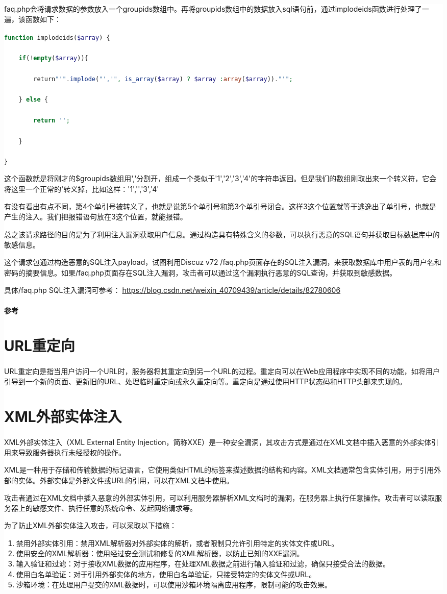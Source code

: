 faq.php会将请求数据的参数放入一个groupids数组中。再将groupids数组中的数据放入sql语句前，通过implodeids函数进行处理了一遍，该函数如下：

```php
function implodeids($array) {
 
    if(!empty($array)){
 
        return"'".implode("','", is_array($array) ? $array :array($array))."'";
 
    } else {
 
        return '';
 
    }
 
}
```

这个函数就是将刚才的$groupids数组用','分割开，组成一个类似于'1','2','3','4'的字符串返回。但是我们的数组刚取出来一个转义符，它会将这里一个正常的'转义掉，比如这样：'1','\','3','4'

有没有看出有点不同，第4个单引号被转义了，也就是说第5个单引号和第3个单引号闭合。这样3这个位置就等于逃逸出了单引号，也就是产生的注入。我们把报错语句放在3这个位置，就能报错。


总之该请求路径的目的是为了利用注入漏洞获取用户信息。通过构造具有特殊含义的参数，可以执行恶意的SQL语句并获取目标数据库中的敏感信息。

这个请求包通过构造恶意的SQL注入payload，试图利用Discuz v72 /faq.php页面存在的SQL注入漏洞，来获取数据库中用户表的用户名和密码的摘要信息。如果/faq.php页面存在SQL注入漏洞，攻击者可以通过这个漏洞执行恶意的SQL查询，并获取到敏感数据。

具体/faq.php SQL注入漏洞可参考： https://blog.csdn.net/weixin_40709439/article/details/82780606 

#### 参考

[1]: https://blog.csdn.net/weixin_40709439/article/details/82780606
[2]: https://blog.csdn.net/weixin_33860722/article/details/92015266
[3]: https://blog.csdn.net/weixin_34067049/article/details/85185973?ops_request_misc=%257B%2522request%255Fid%2522%253A%2522165294294916781818786361%2522%252C%2522scm%2522%253A%252220140713.130102334..%2522%257D&amp;request_id=165294294916781818786361&amp;biz_id=0&amp;utm_medium=distribute.pc_search_result.none-task-blog-2~all~sobaiduend~default-3-85185973-null-null.142^v10^pc_search_result_control_group,157^v4^control&amp;utm_term=discuz7.2sql%E6%B3%A8%E5%85%A5%E6%BC%8F%E6%B4%9E&amp;spm=1018.2226.3001.4187



# URL重定向

URL重定向是指当用户访问一个URL时，服务器将其重定向到另一个URL的过程。重定向可以在Web应用程序中实现不同的功能，如将用户引导到一个新的页面、更新旧的URL、处理临时重定向或永久重定向等。重定向是通过使用HTTP状态码和HTTP头部来实现的。

# XML外部实体注入

XML外部实体注入（XML External Entity Injection，简称XXE）是一种安全漏洞，其攻击方式是通过在XML文档中插入恶意的外部实体引用来导致服务器执行未经授权的操作。

XML是一种用于存储和传输数据的标记语言，它使用类似HTML的标签来描述数据的结构和内容。XML文档通常包含实体引用，用于引用外部的实体。外部实体是外部文件或URL的引用，可以在XML文档中使用。

攻击者通过在XML文档中插入恶意的外部实体引用，可以利用服务器解析XML文档时的漏洞，在服务器上执行任意操作。攻击者可以读取服务器上的敏感文件、执行任意的系统命令、发起网络请求等。

为了防止XML外部实体注入攻击，可以采取以下措施：

1. 禁用外部实体引用：禁用XML解析器对外部实体的解析，或者限制只允许引用特定的实体文件或URL。
2. 使用安全的XML解析器：使用经过安全测试和修复的XML解析器，以防止已知的XXE漏洞。
3. 输入验证和过滤：对于接收XML数据的应用程序，在处理XML数据之前进行输入验证和过滤，确保只接受合法的数据。
4. 使用白名单验证：对于引用外部实体的地方，使用白名单验证，只接受特定的实体文件或URL。
5. 沙箱环境：在处理用户提交的XML数据时，可以使用沙箱环境隔离应用程序，限制可能的攻击效果。


[1]: https://cybertuz.com/blog/post/crlf-injection-CVE-2021-27132	"Sercomm AGCOMBO VD625 Smart Modems CRLF注入漏洞(CVE-2021-27132)"